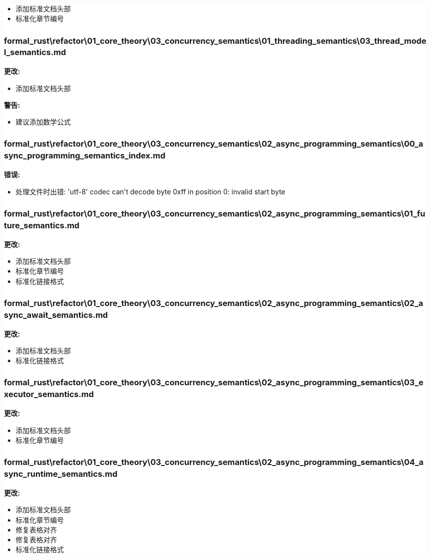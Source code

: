 - 添加标准文档头部
- 标准化章节编号

### formal_rust\refactor\01_core_theory\03_concurrency_semantics\01_threading_semantics\03_thread_model_semantics.md

**更改:**

- 添加标准文档头部

**警告:**

- 建议添加数学公式

### formal_rust\refactor\01_core_theory\03_concurrency_semantics\02_async_programming_semantics\00_async_programming_semantics_index.md

**错误:**

- 处理文件时出错: 'utf-8' codec can't decode byte 0xff in position 0: invalid start byte

### formal_rust\refactor\01_core_theory\03_concurrency_semantics\02_async_programming_semantics\01_future_semantics.md

**更改:**

- 添加标准文档头部
- 标准化章节编号
- 标准化链接格式

### formal_rust\refactor\01_core_theory\03_concurrency_semantics\02_async_programming_semantics\02_async_await_semantics.md

**更改:**

- 添加标准文档头部
- 标准化链接格式

### formal_rust\refactor\01_core_theory\03_concurrency_semantics\02_async_programming_semantics\03_executor_semantics.md

**更改:**

- 添加标准文档头部
- 标准化章节编号

### formal_rust\refactor\01_core_theory\03_concurrency_semantics\02_async_programming_semantics\04_async_runtime_semantics.md

**更改:**

- 添加标准文档头部
- 标准化章节编号
- 修复表格对齐
- 修复表格对齐
- 标准化链接格式
